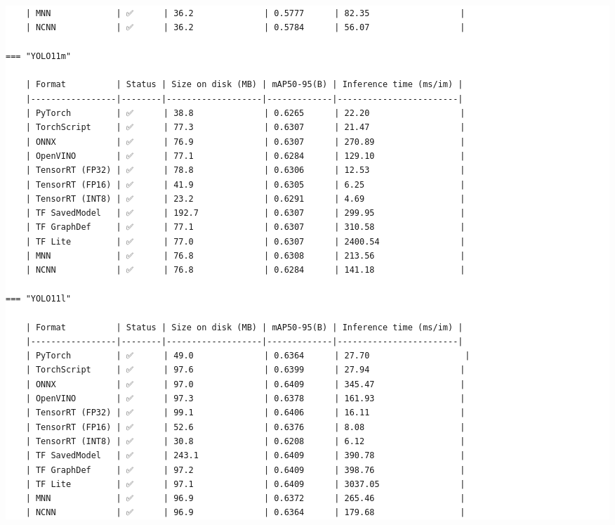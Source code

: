         | MNN             | ✅      | 36.2              | 0.5777      | 82.35                  |
        | NCNN            | ✅      | 36.2              | 0.5784      | 56.07                  |

    === "YOLO11m"

        | Format          | Status | Size on disk (MB) | mAP50-95(B) | Inference time (ms/im) |
        |-----------------|--------|-------------------|-------------|------------------------|
        | PyTorch         | ✅      | 38.8              | 0.6265      | 22.20                  |
        | TorchScript     | ✅      | 77.3              | 0.6307      | 21.47                  |
        | ONNX            | ✅      | 76.9              | 0.6307      | 270.89                 |
        | OpenVINO        | ✅      | 77.1              | 0.6284      | 129.10                 |
        | TensorRT (FP32) | ✅      | 78.8              | 0.6306      | 12.53                  |
        | TensorRT (FP16) | ✅      | 41.9              | 0.6305      | 6.25                   |
        | TensorRT (INT8) | ✅      | 23.2              | 0.6291      | 4.69                   |
        | TF SavedModel   | ✅      | 192.7             | 0.6307      | 299.95                 |
        | TF GraphDef     | ✅      | 77.1              | 0.6307      | 310.58                 |
        | TF Lite         | ✅      | 77.0              | 0.6307      | 2400.54                |
        | MNN             | ✅      | 76.8              | 0.6308      | 213.56                 |
        | NCNN            | ✅      | 76.8              | 0.6284      | 141.18                 |

    === "YOLO11l"

        | Format          | Status | Size on disk (MB) | mAP50-95(B) | Inference time (ms/im) |
        |-----------------|--------|-------------------|-------------|------------------------|
        | PyTorch         | ✅      | 49.0              | 0.6364      | 27.70                   |
        | TorchScript     | ✅      | 97.6              | 0.6399      | 27.94                  |
        | ONNX            | ✅      | 97.0              | 0.6409      | 345.47                 |
        | OpenVINO        | ✅      | 97.3              | 0.6378      | 161.93                 |
        | TensorRT (FP32) | ✅      | 99.1              | 0.6406      | 16.11                  |
        | TensorRT (FP16) | ✅      | 52.6              | 0.6376      | 8.08                   |
        | TensorRT (INT8) | ✅      | 30.8              | 0.6208      | 6.12                   |
        | TF SavedModel   | ✅      | 243.1             | 0.6409      | 390.78                 |
        | TF GraphDef     | ✅      | 97.2              | 0.6409      | 398.76                 |
        | TF Lite         | ✅      | 97.1              | 0.6409      | 3037.05                |
        | MNN             | ✅      | 96.9              | 0.6372      | 265.46                 |
        | NCNN            | ✅      | 96.9              | 0.6364      | 179.68                 |
